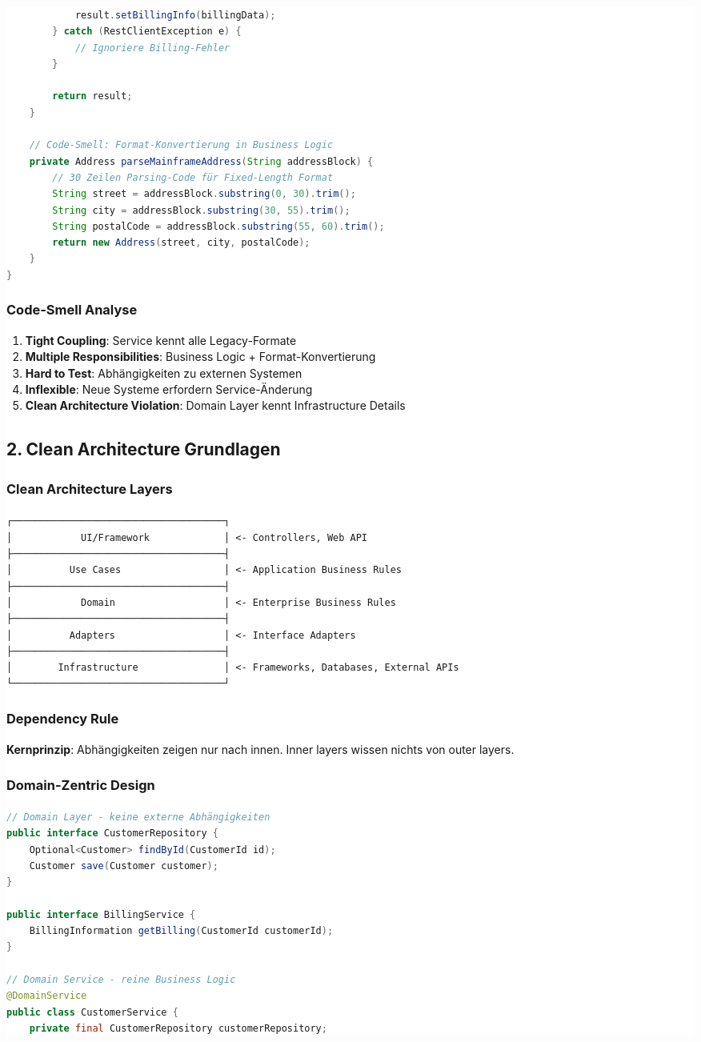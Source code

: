 ```java
            result.setBillingInfo(billingData);
        } catch (RestClientException e) {
            // Ignoriere Billing-Fehler
        }
        
        return result;
    }
    
    // Code-Smell: Format-Konvertierung in Business Logic
    private Address parseMainframeAddress(String addressBlock) {
        // 30 Zeilen Parsing-Code für Fixed-Length Format
        String street = addressBlock.substring(0, 30).trim();
        String city = addressBlock.substring(30, 55).trim();
        String postalCode = addressBlock.substring(55, 60).trim();
        return new Address(street, city, postalCode);
    }
}
```

### Code-Smell Analyse
1. **Tight Coupling**: Service kennt alle Legacy-Formate
2. **Multiple Responsibilities**: Business Logic + Format-Konvertierung
3. **Hard to Test**: Abhängigkeiten zu externen Systemen
4. **Inflexible**: Neue Systeme erfordern Service-Änderung
5. **Clean Architecture Violation**: Domain Layer kennt Infrastructure Details

## 2. Clean Architecture Grundlagen

### Clean Architecture Layers
```
┌─────────────────────────────────────┐
│            UI/Framework             │ <- Controllers, Web API
├─────────────────────────────────────┤
│          Use Cases                  │ <- Application Business Rules  
├─────────────────────────────────────┤
│            Domain                   │ <- Enterprise Business Rules
├─────────────────────────────────────┤
│          Adapters                   │ <- Interface Adapters
├─────────────────────────────────────┤
│        Infrastructure               │ <- Frameworks, Databases, External APIs
└─────────────────────────────────────┘
```

### Dependency Rule
**Kernprinzip**: Abhängigkeiten zeigen nur nach innen. Inner layers wissen nichts von outer layers.

### Domain-Zentric Design
```java
// Domain Layer - keine externe Abhängigkeiten
public interface CustomerRepository {
    Optional<Customer> findById(CustomerId id);
    Customer save(Customer customer);
}

public interface BillingService {
    BillingInformation getBilling(CustomerId customerId);
}

// Domain Service - reine Business Logic
@DomainService
public class CustomerService {
    private final CustomerRepository customerRepository;
```
